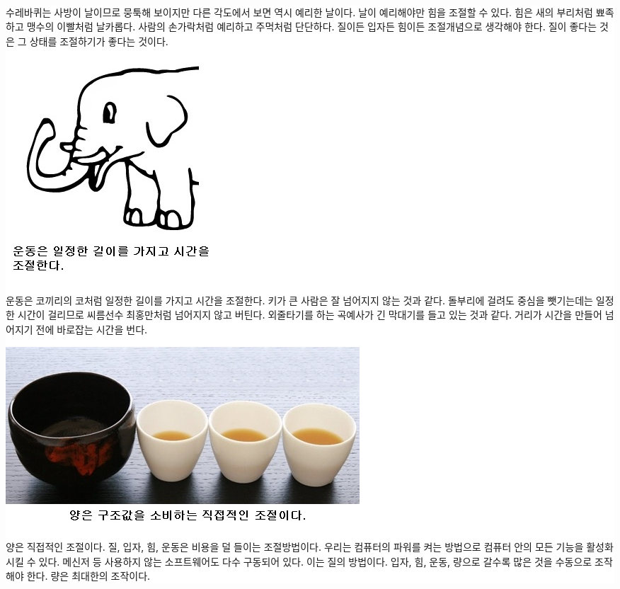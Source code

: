 

수레바퀴는 사방이 날이므로 뭉툭해 보이지만 다른 각도에서 보면 역시 예리한 날이다. 날이 예리해야만 힘을 조절할 수 있다. 힘은 새의 부리처럼 뾰족하고 맹수의 이빨처럼 날카롭다. 사람의 손가락처럼 예리하고 주먹처럼 단단하다. 질이든 입자든 힘이든 조절개념으로 생각해야 한다. 질이 좋다는 것은 그 상태를 조절하기가 좋다는 것이다. 

  




<img src="files/attach/images/198/860/588/90.jpg" alt="90.jpg" width="297" height="313" /> 

  


운동은 코끼리의 코처럼 일정한 길이를 가지고 시간을 조절한다. 키가 큰 사람은 잘 넘어지지 않는 것과 같다. 돌부리에 걸려도 중심을 뺏기는데는 일정한 시간이 걸리므로 씨름선수 최홍만처럼 넘어지지 않고 버틴다. 외줄타기를 하는 곡예사가 긴 막대기를 들고 있는 것과 같다. 거리가 시간을 만들어 넘어지기 전에 바로잡는 시간을 번다. 

  




<img src="files/attach/images/198/860/588/91.jpg" alt="91.jpg" width="500" height="254" /> 

  


양은 직접적인 조절이다. 질, 입자, 힘, 운동은 비용을 덜 들이는 조절방법이다. 우리는 컴퓨터의 파워를 켜는 방법으로 컴퓨터 안의 모든 기능을 활성화시킬 수 있다. 메신저 등 사용하지 않는 소프트웨어도 다수 구동되어 있다. 이는 질의 방법이다. 입자, 힘, 운동, 량으로 갈수록 많은 것을 수동으로 조작해야 한다. 량은 최대한의 조작이다. 

  
